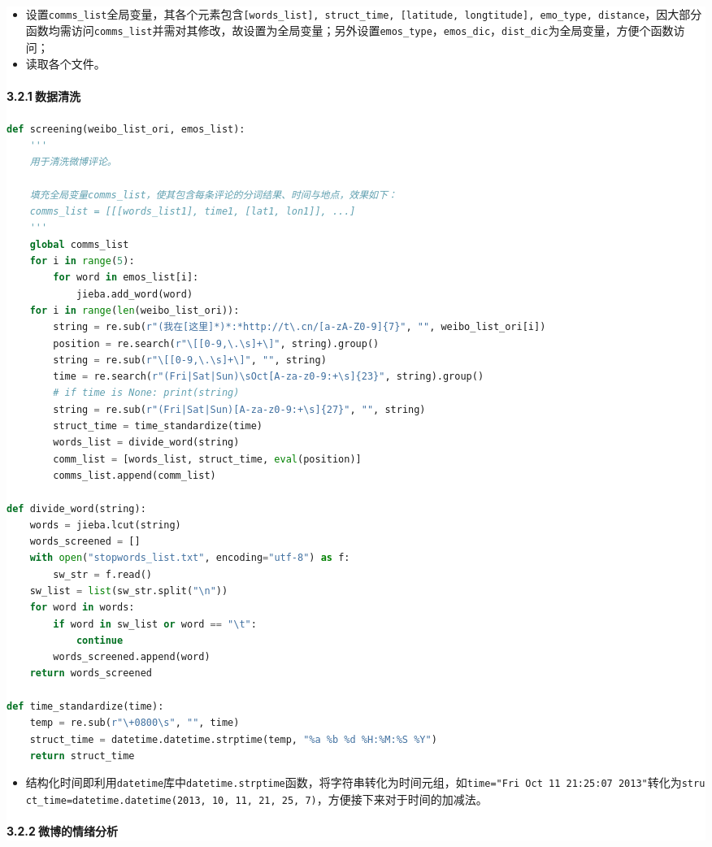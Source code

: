 - 设置`comms_list`全局变量，其各个元素包含`[words_list], struct_time, [latitude, longtitude], emo_type, distance`，因大部分函数均需访问`comms_list`并需对其修改，故设置为全局变量；另外设置```emos_type```，```emos_dic```，`dist_dic`为全局变量，方便个函数访问；
- 读取各个文件。

#### 3.2.1 数据清洗

```python
def screening(weibo_list_ori, emos_list):
    '''
    用于清洗微博评论。

    填充全局变量comms_list，使其包含每条评论的分词结果、时间与地点，效果如下：
    comms_list = [[[words_list1], time1, [lat1, lon1]], ...]
    '''
    global comms_list
    for i in range(5):
        for word in emos_list[i]:
            jieba.add_word(word)
    for i in range(len(weibo_list_ori)):
        string = re.sub(r"(我在[这里]*)*:*http://t\.cn/[a-zA-Z0-9]{7}", "", weibo_list_ori[i])
        position = re.search(r"\[[0-9,\.\s]+\]", string).group()
        string = re.sub(r"\[[0-9,\.\s]+\]", "", string)
        time = re.search(r"(Fri|Sat|Sun)\sOct[A-za-z0-9:+\s]{23}", string).group()
        # if time is None: print(string)
        string = re.sub(r"(Fri|Sat|Sun)[A-za-z0-9:+\s]{27}", "", string)
        struct_time = time_standardize(time)
        words_list = divide_word(string)
        comm_list = [words_list, struct_time, eval(position)]
        comms_list.append(comm_list)

def divide_word(string):
    words = jieba.lcut(string)
    words_screened = []
    with open("stopwords_list.txt", encoding="utf-8") as f:
        sw_str = f.read()
    sw_list = list(sw_str.split("\n"))
    for word in words:
        if word in sw_list or word == "\t":
            continue
        words_screened.append(word)
    return words_screened

def time_standardize(time):
    temp = re.sub(r"\+0800\s", "", time)
    struct_time = datetime.datetime.strptime(temp, "%a %b %d %H:%M:%S %Y")
    return struct_time
```

- 结构化时间即利用`datetime`库中`datetime.strptime`函数，将字符串转化为时间元组，如`time="Fri Oct 11 21:25:07 2013"`转化为`struct_time=datetime.datetime(2013, 10, 11, 21, 25, 7)`，方便接下来对于时间的加减法。

#### 3.2.2 微博的情绪分析
